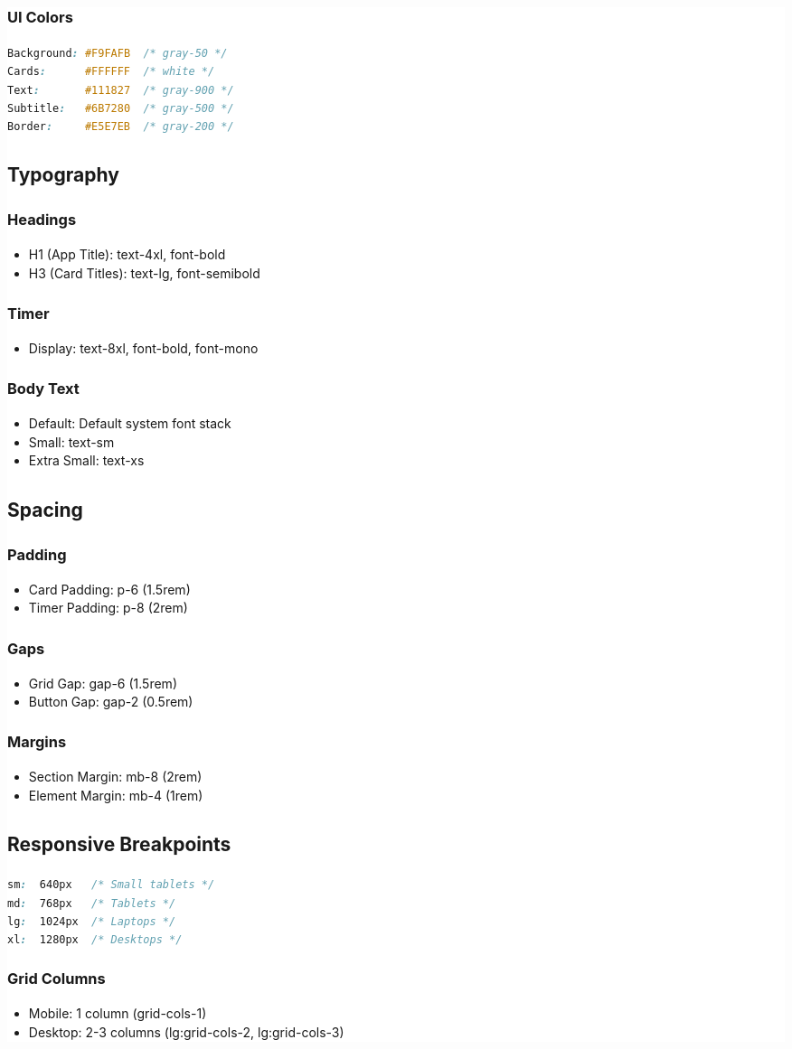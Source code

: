 ### UI Colors
```css
Background: #F9FAFB  /* gray-50 */
Cards:      #FFFFFF  /* white */
Text:       #111827  /* gray-900 */
Subtitle:   #6B7280  /* gray-500 */
Border:     #E5E7EB  /* gray-200 */
```

## Typography

### Headings
- H1 (App Title): text-4xl, font-bold
- H3 (Card Titles): text-lg, font-semibold

### Timer
- Display: text-8xl, font-bold, font-mono

### Body Text
- Default: Default system font stack
- Small: text-sm
- Extra Small: text-xs

## Spacing

### Padding
- Card Padding: p-6 (1.5rem)
- Timer Padding: p-8 (2rem)

### Gaps
- Grid Gap: gap-6 (1.5rem)
- Button Gap: gap-2 (0.5rem)

### Margins
- Section Margin: mb-8 (2rem)
- Element Margin: mb-4 (1rem)

## Responsive Breakpoints

```css
sm:  640px   /* Small tablets */
md:  768px   /* Tablets */
lg:  1024px  /* Laptops */
xl:  1280px  /* Desktops */
```

### Grid Columns
- Mobile: 1 column (grid-cols-1)
- Desktop: 2-3 columns (lg:grid-cols-2, lg:grid-cols-3)
